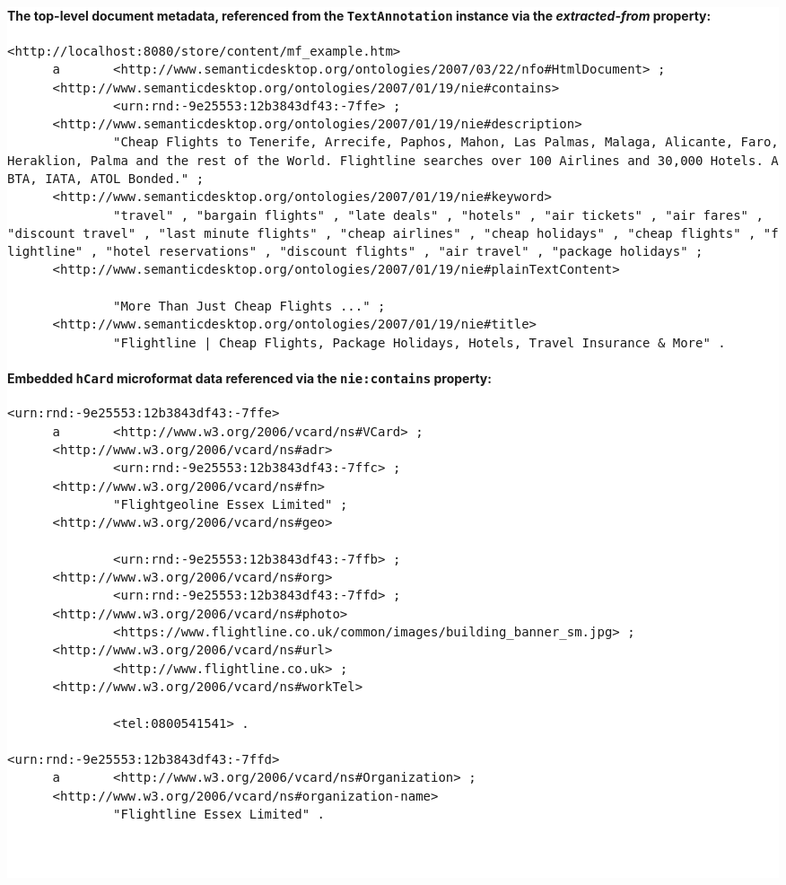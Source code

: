 #### The top-level document metadata, referenced from the <tt>TextAnnotation</tt> instance via the *extracted-from* property:

<pre>
&lt;http://localhost:8080/store/content/mf_example.htm&gt;
      a       &lt;http://www.semanticdesktop.org/ontologies/2007/03/22/nfo#HtmlDocument&gt;&nbsp;;
      &lt;http://www.semanticdesktop.org/ontologies/2007/01/19/nie#contains&gt;
              &lt;urn:rnd:-9e25553:12b3843df43:-7ffe&gt;&nbsp;;
      &lt;http://www.semanticdesktop.org/ontologies/2007/01/19/nie#description&gt;
              &quot;Cheap Flights to Tenerife, Arrecife, Paphos, Mahon, Las Palmas, Malaga, Alicante, Faro, Heraklion, Palma and the rest of the World. Flightline searches over 100 Airlines and 30,000 Hotels. ABTA, IATA, ATOL Bonded.&quot;&nbsp;;
      &lt;http://www.semanticdesktop.org/ontologies/2007/01/19/nie#keyword&gt;
              &quot;travel&quot; , &quot;bargain flights&quot; , &quot;late deals&quot; , &quot;hotels&quot; , &quot;air tickets&quot; , &quot;air fares&quot; , &quot;discount travel&quot; , &quot;last minute flights&quot; , &quot;cheap airlines&quot; , &quot;cheap holidays&quot; , &quot;cheap flights&quot; , &quot;flightline&quot; , &quot;hotel reservations&quot; , &quot;discount flights&quot; , &quot;air travel&quot; , &quot;package holidays&quot;&nbsp;;
      &lt;http://www.semanticdesktop.org/ontologies/2007/01/19/nie#plainTextContent&gt;

              &quot;More Than Just Cheap Flights ...&quot;&nbsp;;
      &lt;http://www.semanticdesktop.org/ontologies/2007/01/19/nie#title&gt;
              &quot;Flightline | Cheap Flights, Package Holidays, Hotels, Travel Insurance &amp; More&quot; .
</pre>

#### Embedded <tt>hCard</tt> microformat data referenced via the <tt>nie:contains</tt> property:

<pre>
&lt;urn:rnd:-9e25553:12b3843df43:-7ffe&gt;
      a       &lt;http://www.w3.org/2006/vcard/ns#VCard&gt;&nbsp;;
      &lt;http://www.w3.org/2006/vcard/ns#adr&gt;
              &lt;urn:rnd:-9e25553:12b3843df43:-7ffc&gt;&nbsp;;
      &lt;http://www.w3.org/2006/vcard/ns#fn&gt;
              &quot;Flightgeoline Essex Limited&quot;&nbsp;;
      &lt;http://www.w3.org/2006/vcard/ns#geo&gt;

              &lt;urn:rnd:-9e25553:12b3843df43:-7ffb&gt;&nbsp;;
      &lt;http://www.w3.org/2006/vcard/ns#org&gt;
              &lt;urn:rnd:-9e25553:12b3843df43:-7ffd&gt;&nbsp;;
      &lt;http://www.w3.org/2006/vcard/ns#photo&gt;
              &lt;https://www.flightline.co.uk/common/images/building_banner_sm.jpg&gt;&nbsp;;
      &lt;http://www.w3.org/2006/vcard/ns#url&gt;
              &lt;http://www.flightline.co.uk&gt;&nbsp;;
      &lt;http://www.w3.org/2006/vcard/ns#workTel&gt;

              &lt;tel:0800541541&gt; .

&lt;urn:rnd:-9e25553:12b3843df43:-7ffd&gt;
      a       &lt;http://www.w3.org/2006/vcard/ns#Organization&gt;&nbsp;;
      &lt;http://www.w3.org/2006/vcard/ns#organization-name&gt;
              &quot;Flightline Essex Limited&quot; .
